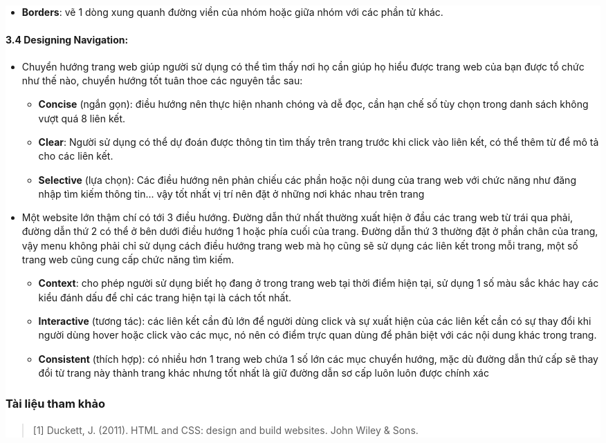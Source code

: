 - **Borders**: vẽ 1 dòng xung quanh đường viền của nhóm hoặc giữa nhóm với các phần tử khác.

#### 3.4 Designing Navigation:

- Chuyển hướng trang web giúp người sử dụng có thể tìm thấy nơi họ cần giúp họ hiểu được trang web của bạn được tổ chức như thế nào, chuyển hướng tốt tuân thoe các nguyên tắc sau: 

	+ **Concise** (ngắn gọn): điều hướng nên thực hiện nhanh chóng và dễ đọc, cần hạn chế số tùy chọn trong danh sách không vượt quá 8 liên kết.

	+ **Clear**: Người sử dụng có thể dự đoán được thông tin tìm thấy trên trang trước khi click vào liên kết, có thể thêm từ để mô tả cho các liên kết.

	+ **Selective** (lựa chọn): Các điều hướng nên phản chiếu các phần hoặc nội dung của trang web với chức năng như đăng nhập tìm kiếm thông tin... vậy tốt nhất vị trí nên đặt ở những nơi khác nhau trên trang

- Một website lớn thậm chí có tới 3 điều hướng. Đường dẫn thứ nhất thường xuất hiện ở đầu các trang web từ trái qua phải, đường dẫn thứ 2 có thể ở bên dưới điều hướng 1 hoặc phía cuối của trang. Đường dẫn thứ 3 thường đặt ở phần chân của trang, vậy menu không phải chỉ sử dụng cách điều hướng trang web mà họ cũng sẽ sử dụng các liên kết trong mỗi trang, một số trang web cũng cung cấp chức năng tìm kiếm.

	+ **Context**: cho phép người sử dụng biết họ đang ở trong trang web tại thời điểm hiện tại, sử dụng 1 số màu sắc khác hay các kiểu đánh dấu để chỉ các trang hiện tại là cách tốt nhất.

	+ **Interactive** (tương tác): các liên kết cần đủ lớn để người dùng click và sự xuất hiện của các liên kết cần có sự thay đổi khi người dùng hover hoặc click vào các mục, nó nên có điểm trực quan dùng để phân biệt với các nội dung khác trong trang.

	+ **Consistent** (thích hợp): có nhiều hơn 1 trang web chứa 1 số lớn các mục chuyển hướng, mặc dù đường dẫn thứ cấp sẽ thay đổi từ trang này thành trang khác nhưng tốt nhất là giữ đường dẫn sơ cấp luôn luôn được chính xác

<a name="4"></a>
### Tài liệu tham khảo

> [1] Duckett, J. (2011). HTML and CSS: design and build websites. John Wiley & Sons. 

